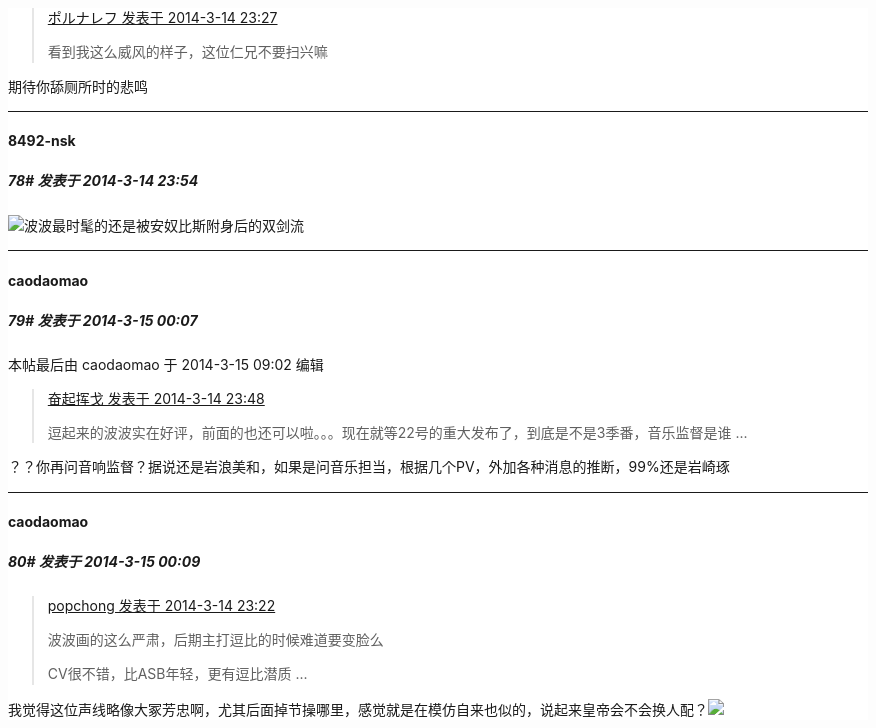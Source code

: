 

<blockquote><a href="httphttps://bbs.saraba1st.com/2b/forum.php?mod=redirect&amp;goto=findpost&amp;pid=24780425&amp;ptid=1005146" target="_blank">ポルナレフ 发表于 2014-3-14 23:27</a>

看到我这么威风的样子，这位仁兄不要扫兴嘛</blockquote>
期待你舔厕所时的悲鸣







-----

####  8492-nsk  
##### 78#       发表于 2014-3-14 23:54



<img src="https://static.saraba1st.com/image/smiley/face/91.gif" referrerpolicy="no-referrer">波波最时髦的还是被安奴比斯附身后的双剑流







-----

####  caodaomao  
##### 79#       发表于 2014-3-15 00:07



 本帖最后由 caodaomao 于 2014-3-15 09:02 编辑 
<blockquote><a href="httphttps://bbs.saraba1st.com/2b/forum.php?mod=redirect&amp;goto=findpost&amp;pid=24780590&amp;ptid=1005146" target="_blank">奋起挥戈 发表于 2014-3-14 23:48</a>

逗起来的波波实在好评，前面的也还可以啦。。。现在就等22号的重大发布了，到底是不是3季番，音乐监督是谁 ...</blockquote>
？？你再问音响监督？据说还是岩浪美和，如果是问音乐担当，根据几个PV，外加各种消息的推断，99%还是岩崎琢







-----

####  caodaomao  
##### 80#       发表于 2014-3-15 00:09



<blockquote><a href="httphttps://bbs.saraba1st.com/2b/forum.php?mod=redirect&amp;goto=findpost&amp;pid=24780383&amp;ptid=1005146" target="_blank">popchong 发表于 2014-3-14 23:22</a>

波波画的这么严肃，后期主打逗比的时候难道要变脸么


CV很不错，比ASB年轻，更有逗比潜质 ...</blockquote>
我觉得这位声线略像大冢芳忠啊，尤其后面掉节操哪里，感觉就是在模仿自来也似的，说起来皇帝会不会换人配？<img src="https://static.saraba1st.com/image/smiley/carton/172.jpg" referrerpolicy="no-referrer">

